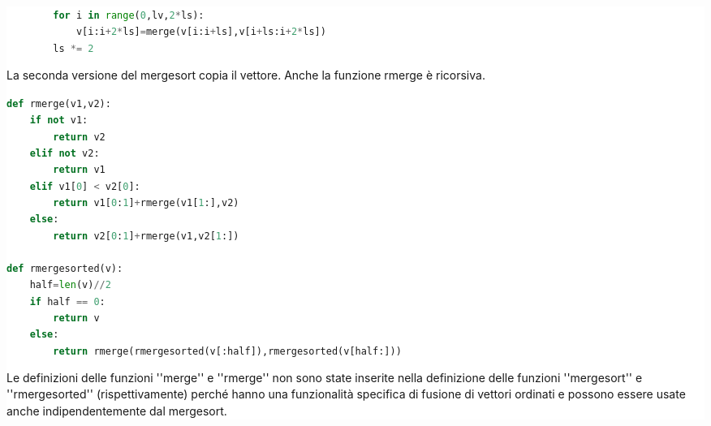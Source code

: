 ```python
        for i in range(0,lv,2*ls):
            v[i:i+2*ls]=merge(v[i:i+ls],v[i+ls:i+2*ls])
        ls *= 2
```

La seconda versione del mergesort copia il vettore. Anche la funzione rmerge è ricorsiva.
```python
def rmerge(v1,v2):
    if not v1:
        return v2
    elif not v2:
        return v1
    elif v1[0] < v2[0]:
        return v1[0:1]+rmerge(v1[1:],v2)
    else:
        return v2[0:1]+rmerge(v1,v2[1:])

def rmergesorted(v):
    half=len(v)//2
    if half == 0:
        return v
    else:
        return rmerge(rmergesorted(v[:half]),rmergesorted(v[half:]))
```
Le definizioni delle funzioni ''merge'' e ''rmerge'' non sono state inserite nella definizione delle funzioni ''mergesort'' e ''rmergesorted'' (rispettivamente) perché hanno una funzionalità specifica di fusione di vettori ordinati e possono essere usate anche indipendentemente dal mergesort.

